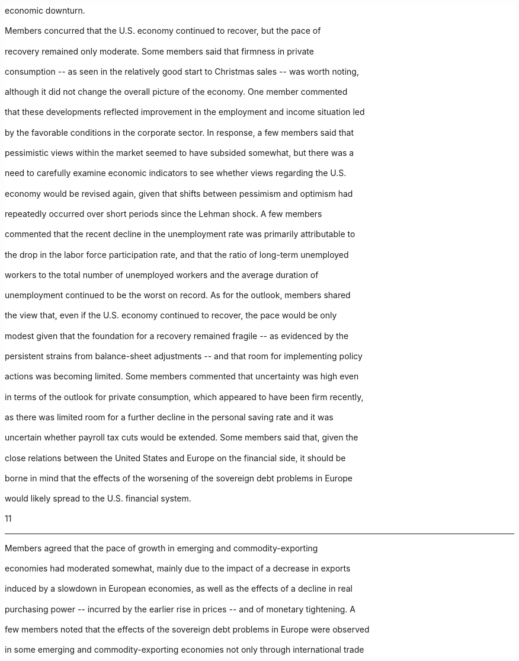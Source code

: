 economic downturn.

Members concurred that the U.S. economy continued to recover, but the pace of

recovery remained only moderate. Some members said that firmness in private

consumption -- as seen in the relatively good start to Christmas sales -- was worth noting,

although it did not change the overall picture of the economy. One member commented

that these developments reflected improvement in the employment and income situation led

by the favorable conditions in the corporate sector. In response, a few members said that

pessimistic views within the market seemed to have subsided somewhat, but there was a

need to carefully examine economic indicators to see whether views regarding the U.S.

economy would be revised again, given that shifts between pessimism and optimism had

repeatedly occurred over short periods since the Lehman shock. A few members

commented that the recent decline in the unemployment rate was primarily attributable to

the drop in the labor force participation rate, and that the ratio of long-term unemployed

workers to the total number of unemployed workers and the average duration of

unemployment continued to be the worst on record. As for the outlook, members shared

the view that, even if the U.S. economy continued to recover, the pace would be only

modest given that the foundation for a recovery remained fragile -- as evidenced by the

persistent strains from balance-sheet adjustments -- and that room for implementing policy

actions was becoming limited. Some members commented that uncertainty was high even

in terms of the outlook for private consumption, which appeared to have been firm recently,

as there was limited room for a further decline in the personal saving rate and it was

uncertain whether payroll tax cuts would be extended. Some members said that, given the

close relations between the United States and Europe on the financial side, it should be

borne in mind that the effects of the worsening of the sovereign debt problems in Europe

would likely spread to the U.S. financial system.

11


-----

Members agreed that the pace of growth in emerging and commodity-exporting

economies had moderated somewhat, mainly due to the impact of a decrease in exports

induced by a slowdown in European economies, as well as the effects of a decline in real

purchasing power -- incurred by the earlier rise in prices -- and of monetary tightening. A

few members noted that the effects of the sovereign debt problems in Europe were observed

in some emerging and commodity-exporting economies not only through international trade
